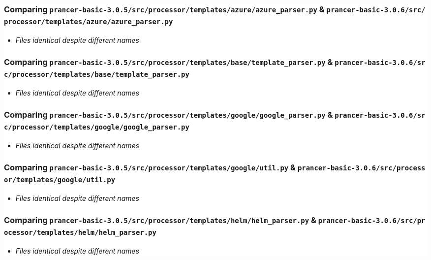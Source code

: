 ### Comparing `prancer-basic-3.0.5/src/processor/templates/azure/azure_parser.py` & `prancer-basic-3.0.6/src/processor/templates/azure/azure_parser.py`

 * *Files identical despite different names*

### Comparing `prancer-basic-3.0.5/src/processor/templates/base/template_parser.py` & `prancer-basic-3.0.6/src/processor/templates/base/template_parser.py`

 * *Files identical despite different names*

### Comparing `prancer-basic-3.0.5/src/processor/templates/google/google_parser.py` & `prancer-basic-3.0.6/src/processor/templates/google/google_parser.py`

 * *Files identical despite different names*

### Comparing `prancer-basic-3.0.5/src/processor/templates/google/util.py` & `prancer-basic-3.0.6/src/processor/templates/google/util.py`

 * *Files identical despite different names*

### Comparing `prancer-basic-3.0.5/src/processor/templates/helm/helm_parser.py` & `prancer-basic-3.0.6/src/processor/templates/helm/helm_parser.py`

 * *Files identical despite different names*

